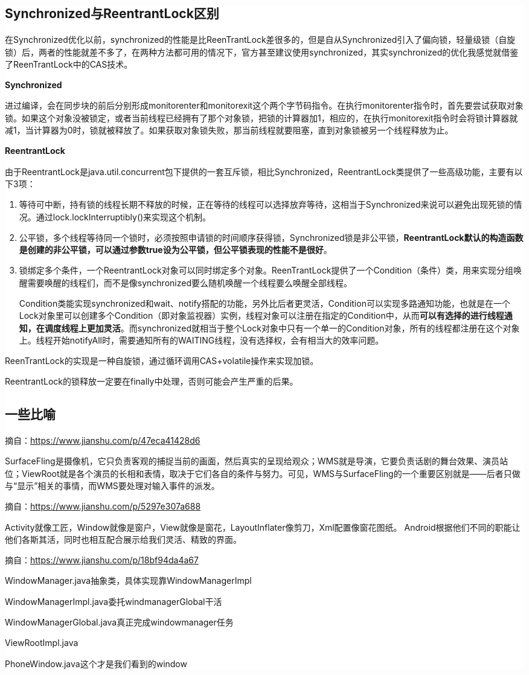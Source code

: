 ## Synchronized与ReentrantLock区别

在Synchronized优化以前，synchronized的性能是比ReenTrantLock差很多的，但是自从Synchronized引入了偏向锁，轻量级锁（自旋锁）后，两者的性能就差不多了，在两种方法都可用的情况下，官方甚至建议使用synchronized，其实synchronized的优化我感觉就借鉴了ReenTrantLock中的CAS技术。

**Synchronized**

进过编译，会在同步块的前后分别形成monitorenter和monitorexit这个两个字节码指令。在执行monitorenter指令时，首先要尝试获取对象锁。如果这个对象没被锁定，或者当前线程已经拥有了那个对象锁，把锁的计算器加1，相应的，在执行monitorexit指令时会将锁计算器就减1，当计算器为0时，锁就被释放了。如果获取对象锁失败，那当前线程就要阻塞，直到对象锁被另一个线程释放为止。

**ReentrantLock**

由于ReentrantLock是java.util.concurrent包下提供的一套互斥锁，相比Synchronized，ReentrantLock类提供了一些高级功能，主要有以下3项：

1. 等待可中断，持有锁的线程长期不释放的时候，正在等待的线程可以选择放弃等待，这相当于Synchronized来说可以避免出现死锁的情况。通过lock.lockInterruptibly()来实现这个机制。

2. 公平锁，多个线程等待同一个锁时，必须按照申请锁的时间顺序获得锁，Synchronized锁是非公平锁，**ReentrantLock默认的构造函数是创建的非公平锁，可以通过参数true设为公平锁，但公平锁表现的性能不是很好**。

3. 锁绑定多个条件，一个ReentrantLock对象可以同时绑定多个对象。ReenTrantLock提供了一个Condition（条件）类，用来实现分组唤醒需要唤醒的线程们，而不是像synchronized要么随机唤醒一个线程要么唤醒全部线程。

   Condition类能实现synchronized和wait、notify搭配的功能，另外比后者更灵活，Condition可以实现多路通知功能，也就是在一个Lock对象里可以创建多个Condition（即对象监视器）实例，线程对象可以注册在指定的Condition中，从而**可以有选择的进行线程通知，在调度线程上更加灵活**。而synchronized就相当于整个Lock对象中只有一个单一的Condition对象，所有的线程都注册在这个对象上。线程开始notifyAll时，需要通知所有的WAITING线程，没有选择权，会有相当大的效率问题。

ReenTrantLock的实现是一种自旋锁，通过循环调用CAS+volatile操作来实现加锁。

ReentrantLock的锁释放一定要在finally中处理，否则可能会产生严重的后果。







## 一些比喻

摘自：https://www.jianshu.com/p/47eca41428d6

SurfaceFling是摄像机，它只负责客观的捕捉当前的画面，然后真实的呈现给观众；WMS就是导演，它要负责话剧的舞台效果、演员站位；ViewRoot就是各个演员的长相和表情，取决于它们各自的条件与努力。可见，WMS与SurfaceFling的一个重要区别就是——后者只做与“显示”相关的事情，而WMS要处理对输入事件的派发。

摘自：https://www.jianshu.com/p/5297e307a688

Activity就像工匠，Window就像是窗户，View就像是窗花，LayoutInflater像剪刀，Xml配置像窗花图纸。
Android根据他们不同的职能让他们各斯其活，同时也相互配合展示给我们灵活、精致的界面。

摘自：https://www.jianshu.com/p/18bf94da4a67

WindowManager.java抽象类，具体实现靠WindowManagerImpl

WindowManagerImpl.java委托windmanagerGlobal干活

WindowManagerGlobal.java真正完成windowmanager任务

ViewRootImpl.java

PhoneWindow.java这个才是我们看到的window
